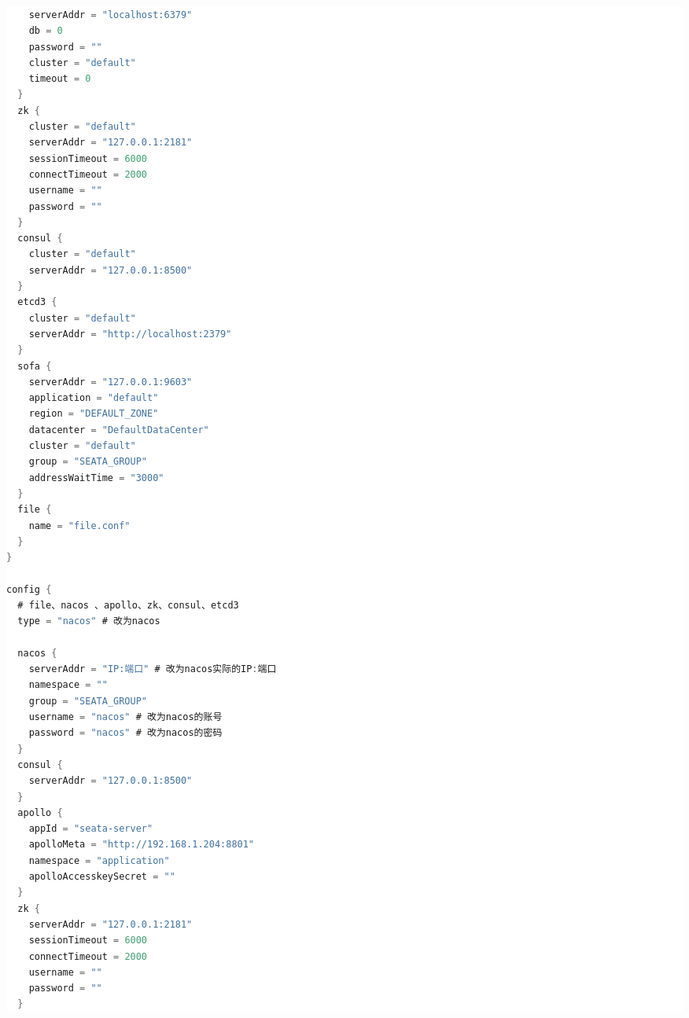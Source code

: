 ```java
    serverAddr = "localhost:6379"
    db = 0
    password = ""
    cluster = "default"
    timeout = 0
  }
  zk {
    cluster = "default"
    serverAddr = "127.0.0.1:2181"
    sessionTimeout = 6000
    connectTimeout = 2000
    username = ""
    password = ""
  }
  consul {
    cluster = "default"
    serverAddr = "127.0.0.1:8500"
  }
  etcd3 {
    cluster = "default"
    serverAddr = "http://localhost:2379"
  }
  sofa {
    serverAddr = "127.0.0.1:9603"
    application = "default"
    region = "DEFAULT_ZONE"
    datacenter = "DefaultDataCenter"
    cluster = "default"
    group = "SEATA_GROUP"
    addressWaitTime = "3000"
  }
  file {
    name = "file.conf"
  }
}

config {
  # file、nacos 、apollo、zk、consul、etcd3
  type = "nacos" # 改为nacos

  nacos {
    serverAddr = "IP:端口" # 改为nacos实际的IP:端口
    namespace = ""
    group = "SEATA_GROUP"
    username = "nacos" # 改为nacos的账号
    password = "nacos" # 改为nacos的密码
  }
  consul {
    serverAddr = "127.0.0.1:8500"
  }
  apollo {
    appId = "seata-server"
    apolloMeta = "http://192.168.1.204:8801"
    namespace = "application"
    apolloAccesskeySecret = ""
  }
  zk {
    serverAddr = "127.0.0.1:2181"
    sessionTimeout = 6000
    connectTimeout = 2000
    username = ""
    password = ""
  }
```